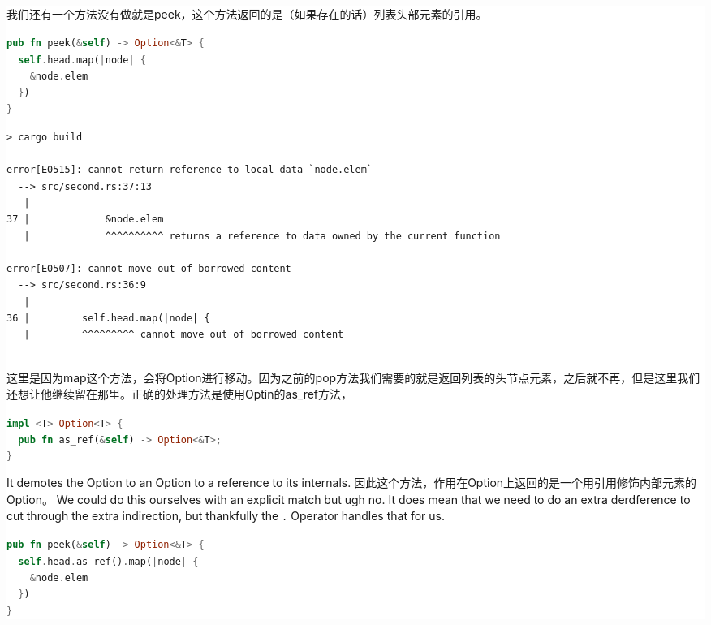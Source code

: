 我们还有一个方法没有做就是peek，这个方法返回的是（如果存在的话）列表头部元素的引用。



```rust
pub fn peek(&self) -> Option<&T> {
  self.head.map(|node| {
    &node.elem
  })
}
```



```
> cargo build

error[E0515]: cannot return reference to local data `node.elem`
  --> src/second.rs:37:13
   |
37 |             &node.elem
   |             ^^^^^^^^^^ returns a reference to data owned by the current function

error[E0507]: cannot move out of borrowed content
  --> src/second.rs:36:9
   |
36 |         self.head.map(|node| {
   |         ^^^^^^^^^ cannot move out of borrowed content


```



这里是因为map这个方法，会将Option进行移动。因为之前的pop方法我们需要的就是返回列表的头节点元素，之后就不再，但是这里我们还想让他继续留在那里。正确的处理方法是使用Optin的as_ref方法，



```rust
impl <T> Option<T> {
  pub fn as_ref(&self) -> Option<&T>;
}
```



It demotes the Option to an Option to a reference to its internals. 因此这个方法，作用在Option上返回的是一个用引用修饰内部元素的Option。 We could do this ourselves with an explicit match but ugh no. It does mean that we need to do an extra derdference to cut through the extra indirection, but thankfully the `.` Operator handles that for us.



```rust
pub fn peek(&self) -> Option<&T> {
  self.head.as_ref().map(|node| {
    &node.elem
  })
}
```
